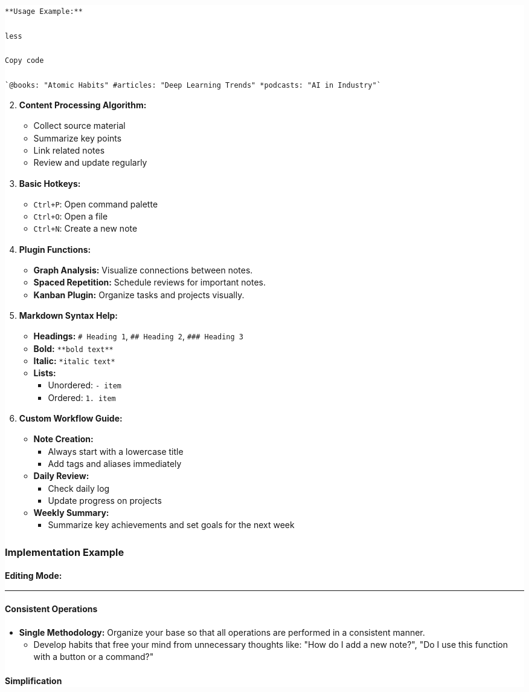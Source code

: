     **Usage Example:**
    
    less
    
    Copy code
    
    `@books: "Atomic Habits" #articles: "Deep Learning Trends" *podcasts: "AI in Industry"`
    
2. **Content Processing Algorithm:**
    
    - Collect source material
    - Summarize key points
    - Link related notes
    - Review and update regularly
3. **Basic Hotkeys:**
    
    - `Ctrl+P`: Open command palette
    - `Ctrl+O`: Open a file
    - `Ctrl+N`: Create a new note
4. **Plugin Functions:**
    
    - **Graph Analysis:** Visualize connections between notes.
    - **Spaced Repetition:** Schedule reviews for important notes.
    - **Kanban Plugin:** Organize tasks and projects visually.
5. **Markdown Syntax Help:**
    
    - **Headings:** `# Heading 1`, `## Heading 2`, `### Heading 3`
    - **Bold:** `**bold text**`
    - **Italic:** `*italic text*`
    - **Lists:**
        - Unordered: `- item`
        - Ordered: `1. item`
6. **Custom Workflow Guide:**
    
    - **Note Creation:**
        - Always start with a lowercase title
        - Add tags and aliases immediately
    - **Daily Review:**
        - Check daily log
        - Update progress on projects
    - **Weekly Summary:**
        - Summarize key achievements and set goals for the next week

### Implementation Example

**Editing Mode:**


----
#### Consistent Operations

- **Single Methodology:** Organize your base so that all operations are performed in a consistent manner.
    - Develop habits that free your mind from unnecessary thoughts like: "How do I add a new note?", "Do I use this function with a button or a command?"

#### Simplification
